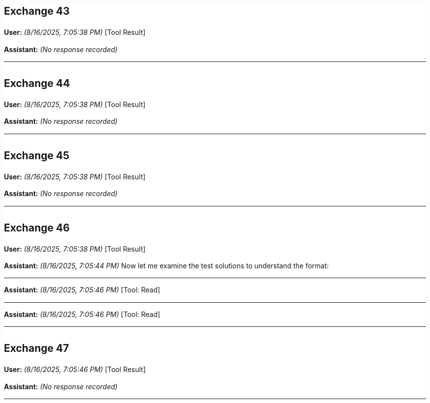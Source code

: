 ## Exchange 43

**User:** *(8/16/2025, 7:05:38 PM)*
[Tool Result]

**Assistant:** *(No response recorded)*

---

## Exchange 44

**User:** *(8/16/2025, 7:05:38 PM)*
[Tool Result]

**Assistant:** *(No response recorded)*

---

## Exchange 45

**User:** *(8/16/2025, 7:05:38 PM)*
[Tool Result]

**Assistant:** *(No response recorded)*

---

## Exchange 46

**User:** *(8/16/2025, 7:05:38 PM)*
[Tool Result]

**Assistant:** *(8/16/2025, 7:05:44 PM)*
Now let me examine the test solutions to understand the format:

---

**Assistant:** *(8/16/2025, 7:05:46 PM)*
[Tool: Read]

---

**Assistant:** *(8/16/2025, 7:05:46 PM)*
[Tool: Read]

---

## Exchange 47

**User:** *(8/16/2025, 7:05:46 PM)*
[Tool Result]

**Assistant:** *(No response recorded)*

---
